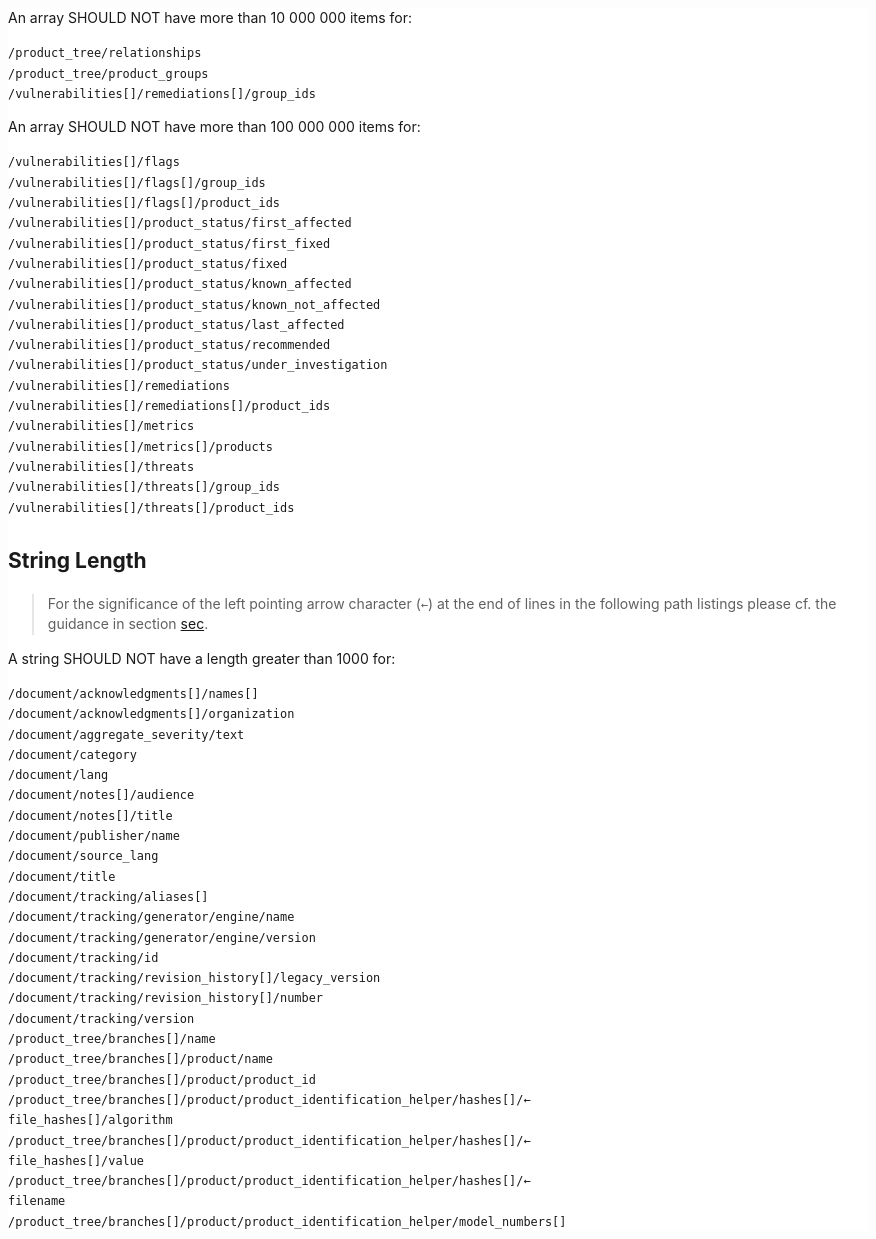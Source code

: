 An array SHOULD NOT have more than 10 000 000 items for:

```
/product_tree/relationships
/product_tree/product_groups
/vulnerabilities[]/remediations[]/group_ids
```

An array SHOULD NOT have more than 100 000 000 items for:

```
/vulnerabilities[]/flags
/vulnerabilities[]/flags[]/group_ids
/vulnerabilities[]/flags[]/product_ids
/vulnerabilities[]/product_status/first_affected
/vulnerabilities[]/product_status/first_fixed
/vulnerabilities[]/product_status/fixed
/vulnerabilities[]/product_status/known_affected
/vulnerabilities[]/product_status/known_not_affected
/vulnerabilities[]/product_status/last_affected
/vulnerabilities[]/product_status/recommended
/vulnerabilities[]/product_status/under_investigation
/vulnerabilities[]/remediations
/vulnerabilities[]/remediations[]/product_ids
/vulnerabilities[]/metrics
/vulnerabilities[]/metrics[]/products
/vulnerabilities[]/threats
/vulnerabilities[]/threats[]/group_ids
/vulnerabilities[]/threats[]/product_ids
```

## String Length

  > For the significance of the left pointing arrow character (`←`) at the end of lines in the following path listings please
  > cf. the guidance in section [sec](#typographical-conventions).

A string SHOULD NOT have a length greater than 1000 for:

```
/document/acknowledgments[]/names[]
/document/acknowledgments[]/organization
/document/aggregate_severity/text
/document/category
/document/lang
/document/notes[]/audience
/document/notes[]/title
/document/publisher/name
/document/source_lang
/document/title
/document/tracking/aliases[]
/document/tracking/generator/engine/name
/document/tracking/generator/engine/version
/document/tracking/id
/document/tracking/revision_history[]/legacy_version
/document/tracking/revision_history[]/number
/document/tracking/version
/product_tree/branches[]/name
/product_tree/branches[]/product/name
/product_tree/branches[]/product/product_id
/product_tree/branches[]/product/product_identification_helper/hashes[]/←
file_hashes[]/algorithm
/product_tree/branches[]/product/product_identification_helper/hashes[]/←
file_hashes[]/value
/product_tree/branches[]/product/product_identification_helper/hashes[]/←
filename
/product_tree/branches[]/product/product_identification_helper/model_numbers[]
```